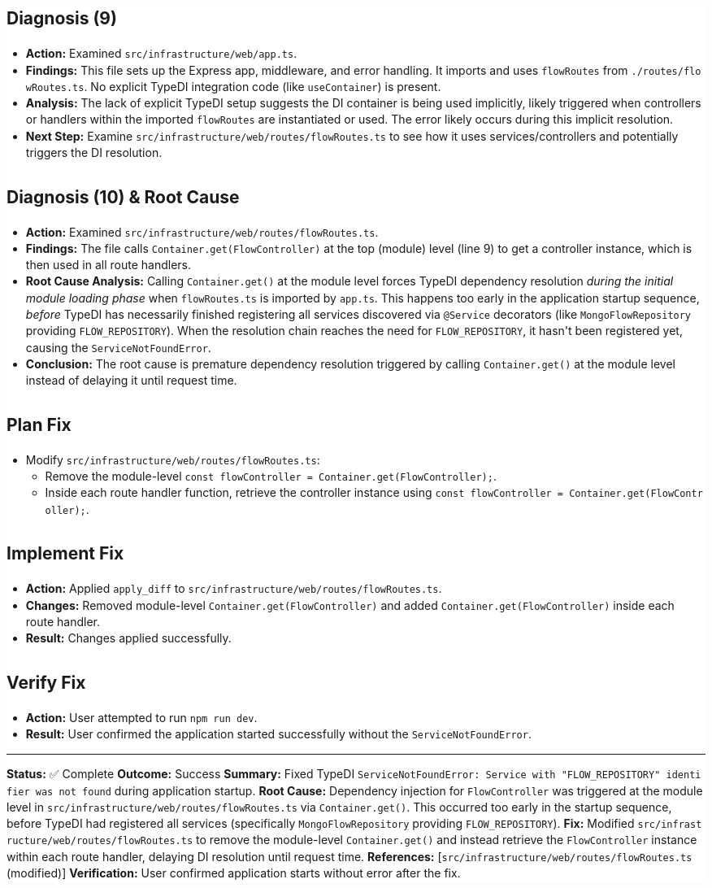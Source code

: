 ## Diagnosis (9)
*   **Action:** Examined `src/infrastructure/web/app.ts`.
*   **Findings:** This file sets up the Express app, middleware, and error handling. It imports and uses `flowRoutes` from `./routes/flowRoutes.ts`. No explicit TypeDI integration code (like `useContainer`) is present.
*   **Analysis:** The lack of explicit TypeDI setup suggests the DI container is being used implicitly, likely triggered when controllers or handlers within the imported `flowRoutes` are instantiated or used. The error likely occurs during this implicit resolution.
*   **Next Step:** Examine `src/infrastructure/web/routes/flowRoutes.ts` to see how it uses services/controllers and potentially triggers the DI resolution.

## Diagnosis (10) & Root Cause
*   **Action:** Examined `src/infrastructure/web/routes/flowRoutes.ts`.
*   **Findings:** The file calls `Container.get(FlowController)` at the top (module) level (line 9) to get a controller instance, which is then used in all route handlers.
*   **Root Cause Analysis:** Calling `Container.get()` at the module level forces TypeDI dependency resolution *during the initial module loading phase* when `flowRoutes.ts` is imported by `app.ts`. This happens too early in the application startup sequence, *before* TypeDI has necessarily finished registering all services discovered via `@Service` decorators (like `MongoFlowRepository` providing `FLOW_REPOSITORY`). When the resolution chain reaches the need for `FLOW_REPOSITORY`, it hasn't been registered yet, causing the `ServiceNotFoundError`.
*   **Conclusion:** The root cause is premature dependency resolution triggered by calling `Container.get()` at the module level instead of delaying it until request time.

## Plan Fix
*   Modify `src/infrastructure/web/routes/flowRoutes.ts`:
    *   Remove the module-level `const flowController = Container.get(FlowController);`.
    *   Inside each route handler function, retrieve the controller instance using `const flowController = Container.get(FlowController);`.

## Implement Fix
*   **Action:** Applied `apply_diff` to `src/infrastructure/web/routes/flowRoutes.ts`.
*   **Changes:** Removed module-level `Container.get(FlowController)` and added `Container.get(FlowController)` inside each route handler.
*   **Result:** Changes applied successfully.

## Verify Fix
*   **Action:** User attempted to run `npm run dev`.
*   **Result:** User confirmed the application started successfully without the `ServiceNotFoundError`.

---
**Status:** ✅ Complete
**Outcome:** Success
**Summary:** Fixed TypeDI `ServiceNotFoundError: Service with "FLOW_REPOSITORY" identifier was not found` during application startup.
**Root Cause:** Dependency injection for `FlowController` was triggered at the module level in `src/infrastructure/web/routes/flowRoutes.ts` via `Container.get()`. This occurred too early in the startup sequence, before TypeDI had registered all services (specifically `MongoFlowRepository` providing `FLOW_REPOSITORY`).
**Fix:** Modified `src/infrastructure/web/routes/flowRoutes.ts` to remove the module-level `Container.get()` and instead retrieve the `FlowController` instance within each route handler, delaying DI resolution until request time.
**References:** [`src/infrastructure/web/routes/flowRoutes.ts` (modified)]
**Verification:** User confirmed application starts without error after the fix.
